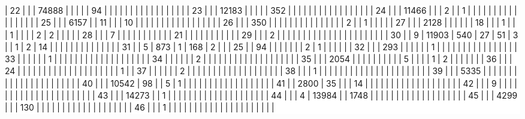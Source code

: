 |    22 |         |         |   74888 |         |         |         |         |      94 |         |         |         |         |         |         |         |         |         |         |         |         |         |         |         |
|    23 |         |         |   12183 |         |         |         |         |     352 |         |         |         |         |         |         |         |         |         |         |         |         |         |         |         |
|    24 |         |         |   11466 |         |         |       2 |         |       1 |         |         |         |         |         |         |         |         |         |         |         |         |         |         |         |
|    25 |         |         |    6157 |         |      11 |         |         |      10 |         |         |         |         |         |         |         |         |         |         |         |         |         |         |         |
|    26 |         |         |     350 |         |         |         |         |         |         |         |         |         |         |         |         |         |         |       2 |         |       1 |         |         |         |
|    27 |         |         |    2128 |         |         |         |         |         |      18 |         |         |       1 |         |         |       1 |         |         |         |       2 |       2 |         |         |         |
|    28 |         |         |       7 |         |         |         |         |         |         |         |         |         |         |      21 |         |         |         |         |         |         |         |         |         |
|    29 |         |         |       2 |         |         |         |         |         |         |         |         |         |         |         |         |         |         |         |         |         |         |         |         |
|    30 |         |       9 |   11903 |     540 |      27 |      51 |       3 |         |       1 |       2 |      14 |         |         |         |         |         |         |         |         |         |         |         |         |
|    31 |         |       5 |     873 |       1 |     168 |       2 |         |         |      25 |         |      94 |         |         |         |         |         |         |       2 |       1 |         |         |         |         |
|    32 |         |         |     293 |         |         |         |         |         |       1 |         |         |         |         |         |         |         |         |         |         |         |         |         |         |
|    33 |         |         |         |         |         |       1 |         |         |         |         |         |         |         |         |         |         |         |         |         |         |         |         |         |
|    34 |         |         |         |         |         |       2 |         |         |         |         |         |         |         |         |         |         |         |         |         |         |         |         |         |
|    35 |         |         |    2054 |         |         |         |         |         |         |         |         |         |       5 |         |         |         |       1 |       2 |         |         |         |         |         |
|    36 |         |         |      24 |         |         |         |         |         |         |         |         |         |         |         |         |         |         |         |         |         |         |         |       1 |
|    37 |         |         |         |         |         |       2 |         |         |         |         |         |         |         |         |         |         |         |         |         |         |         |         |         |
|    38 |         |         |       1 |         |         |         |         |         |         |         |         |         |         |         |         |         |         |         |         |         |         |         |         |
|    39 |         |         |    5335 |         |         |         |         |         |         |         |         |         |         |         |         |         |         |         |         |         |         |         |         |
|    40 |         |         |   10542 |      98 |         |       5 |       1 |         |         |         |         |         |         |         |         |         |         |         |         |         |         |         |         |
|    41 |         |    2800 |      35 |         |         |      14 |         |         |         |         |         |         |         |         |         |         |         |         |         |         |         |         |         |
|    42 |         |         |       9 |         |         |         |         |         |         |         |         |         |         |         |         |         |         |         |         |         |         |         |         |
|    43 |         |         |   14273 |         |       1 |         |         |         |         |         |         |         |         |         |         |         |         |         |         |         |         |         |         |
|    44 |         |         |       4 |   13984 |         |    1748 |         |         |         |         |         |         |         |         |         |         |         |         |         |         |         |         |         |
|    45 |         |         |    4299 |         |         |     130 |         |         |         |         |         |         |         |         |         |         |         |         |         |         |         |         |         |
|    46 |         |         |       1 |         |         |         |         |         |         |         |         |         |         |         |         |         |         |         |         |         |         |         |         |
